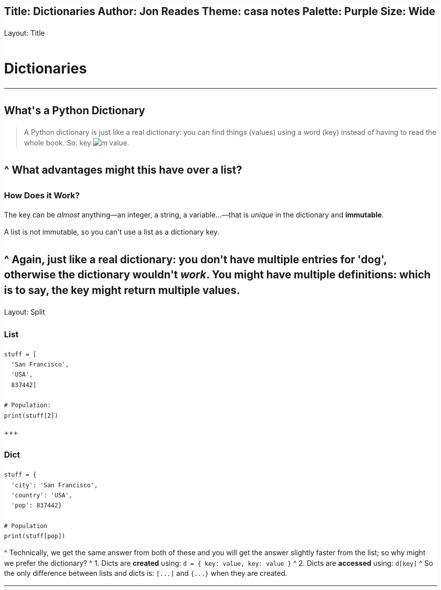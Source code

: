 Title: Dictionaries
Author: Jon Reades
Theme: casa notes
Palette: Purple
Size: Wide
---
Layout: Title
# Dictionaries
---
## What's a Python Dictionary

> A Python dictionary is just like a real dictionary: you can find things (values) using a word (key) instead of having to read the whole book. So: key ![m](mi_arrow_forward) value.

^ What advantages might this have over a list? 
---
### How Does it Work?

The key can be *almost* anything—an integer, a string, a variable...—that is *unique* in the dictionary and **immutable**. 

A list is not immutable, so you can't use a list as a dictionary key.

^ Again, just like a real dictionary: you don't have multiple entries for 'dog', otherwise the dictionary wouldn't *work*. You might have multiple definitions: which is to say, the key might return multiple values.
---
Layout: Split

### List
```
stuff = [
  'San Francisco',
  'USA',
  837442]
  
# Population:
print(stuff[2]) 
```

+++
### Dict
```
stuff = {
  'city': 'San Francisco',
  'country': 'USA',
  'pop': 837442}

# Population
print(stuff[pop])
```
^ Technically, we get the same answer from both of these and you will get the answer slightly faster from the list; so why might we prefer the dictionary?
^ 1. Dicts are **created** using: `d = { key: value, key: value }`
^ 2. Dicts are **accessed** using: `d[key]`
^ So the only difference between lists and dicts is: `[...]` and `{...}` when they are created.

---